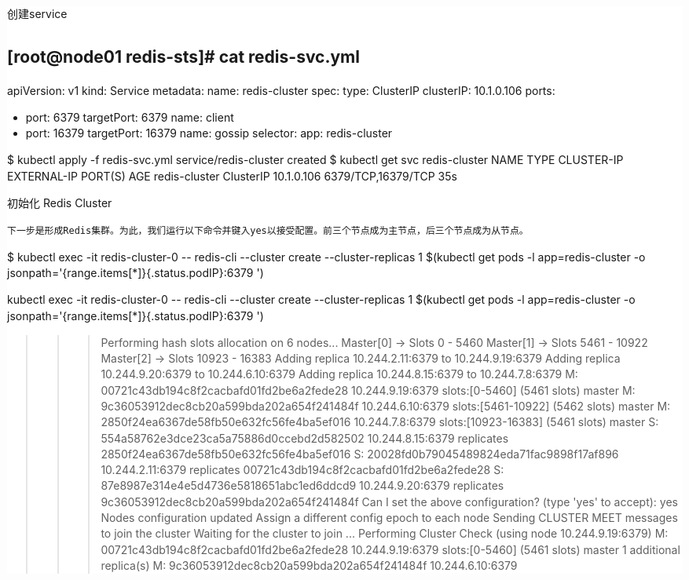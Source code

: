 创建service

[root@node01 redis-sts]# cat redis-svc.yml 
---
apiVersion: v1
kind: Service
metadata:
  name: redis-cluster
spec:
  type: ClusterIP
  clusterIP: 10.1.0.106
  ports:
  - port: 6379
    targetPort: 6379
    name: client
  - port: 16379
    targetPort: 16379
    name: gossip
  selector:
    app: redis-cluster

$ kubectl apply -f redis-svc.yml
service/redis-cluster created
$ kubectl get svc redis-cluster
NAME            TYPE        CLUSTER-IP   EXTERNAL-IP   PORT(S)              AGE
redis-cluster   ClusterIP   10.1.0.106   <none>        6379/TCP,16379/TCP   35s

初始化 Redis Cluster

    下一步是形成Redis集群。为此，我们运行以下命令并键入yes以接受配置。前三个节点成为主节点，后三个节点成为从节点。

$ kubectl exec -it redis-cluster-0 -- redis-cli --cluster create --cluster-replicas 1 $(kubectl get pods -l app=redis-cluster -o jsonpath='{range.items[*]}{.status.podIP}:6379 ')

kubectl exec -it redis-cluster-0 -- redis-cli --cluster create --cluster-replicas 1 $(kubectl get pods -l app=redis-cluster -o jsonpath='{range.items[*]}{.status.podIP}:6379 ')
>>> Performing hash slots allocation on 6 nodes...
Master[0] -> Slots 0 - 5460
Master[1] -> Slots 5461 - 10922
Master[2] -> Slots 10923 - 16383
Adding replica 10.244.2.11:6379 to 10.244.9.19:6379
Adding replica 10.244.9.20:6379 to 10.244.6.10:6379
Adding replica 10.244.8.15:6379 to 10.244.7.8:6379
M: 00721c43db194c8f2cacbafd01fd2be6a2fede28 10.244.9.19:6379
   slots:[0-5460] (5461 slots) master
M: 9c36053912dec8cb20a599bda202a654f241484f 10.244.6.10:6379
   slots:[5461-10922] (5462 slots) master
M: 2850f24ea6367de58fb50e632fc56fe4ba5ef016 10.244.7.8:6379
   slots:[10923-16383] (5461 slots) master
S: 554a58762e3dce23ca5a75886d0ccebd2d582502 10.244.8.15:6379
   replicates 2850f24ea6367de58fb50e632fc56fe4ba5ef016
S: 20028fd0b79045489824eda71fac9898f17af896 10.244.2.11:6379
   replicates 00721c43db194c8f2cacbafd01fd2be6a2fede28
S: 87e8987e314e4e5d4736e5818651abc1ed6ddcd9 10.244.9.20:6379
   replicates 9c36053912dec8cb20a599bda202a654f241484f
Can I set the above configuration? (type 'yes' to accept): yes
>>> Nodes configuration updated
>>> Assign a different config epoch to each node
>>> Sending CLUSTER MEET messages to join the cluster
Waiting for the cluster to join
...
>>> Performing Cluster Check (using node 10.244.9.19:6379)
M: 00721c43db194c8f2cacbafd01fd2be6a2fede28 10.244.9.19:6379
   slots:[0-5460] (5461 slots) master
   1 additional replica(s)
M: 9c36053912dec8cb20a599bda202a654f241484f 10.244.6.10:6379